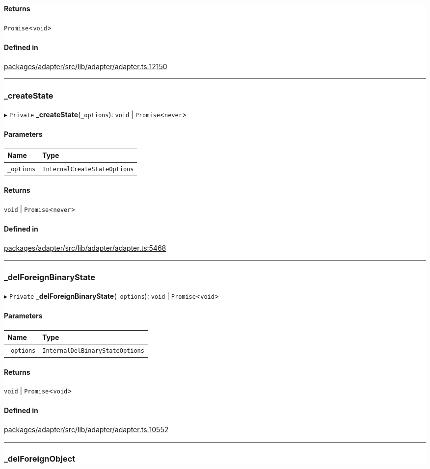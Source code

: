 #### Returns

`Promise`<`void`\>

#### Defined in

[packages/adapter/src/lib/adapter/adapter.ts:12150](https://github.com/ioBroker/ioBroker.js-controller/blob/9dd4ff22/packages/adapter/src/lib/adapter/adapter.ts#L12150)

___

### \_createState

▸ `Private` **_createState**(`_options`): `void` \| `Promise`<`never`\>

#### Parameters

| Name | Type |
| :------ | :------ |
| `_options` | `InternalCreateStateOptions` |

#### Returns

`void` \| `Promise`<`never`\>

#### Defined in

[packages/adapter/src/lib/adapter/adapter.ts:5468](https://github.com/ioBroker/ioBroker.js-controller/blob/9dd4ff22/packages/adapter/src/lib/adapter/adapter.ts#L5468)

___

### \_delForeignBinaryState

▸ `Private` **_delForeignBinaryState**(`_options`): `void` \| `Promise`<`void`\>

#### Parameters

| Name | Type |
| :------ | :------ |
| `_options` | `InternalDelBinaryStateOptions` |

#### Returns

`void` \| `Promise`<`void`\>

#### Defined in

[packages/adapter/src/lib/adapter/adapter.ts:10552](https://github.com/ioBroker/ioBroker.js-controller/blob/9dd4ff22/packages/adapter/src/lib/adapter/adapter.ts#L10552)

___

### \_delForeignObject
